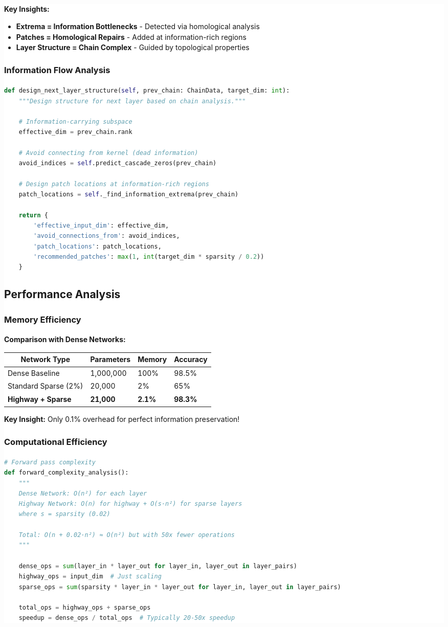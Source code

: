 ```python
```

**Key Insights:**
- **Extrema = Information Bottlenecks** - Detected via homological analysis
- **Patches = Homological Repairs** - Added at information-rich regions
- **Layer Structure = Chain Complex** - Guided by topological properties

### Information Flow Analysis

```python
def design_next_layer_structure(self, prev_chain: ChainData, target_dim: int):
    """Design structure for next layer based on chain analysis."""
    
    # Information-carrying subspace
    effective_dim = prev_chain.rank
    
    # Avoid connecting from kernel (dead information)
    avoid_indices = self.predict_cascade_zeros(prev_chain)
    
    # Design patch locations at information-rich regions
    patch_locations = self._find_information_extrema(prev_chain)
    
    return {
        'effective_input_dim': effective_dim,
        'avoid_connections_from': avoid_indices,
        'patch_locations': patch_locations,
        'recommended_patches': max(1, int(target_dim * sparsity / 0.2))
    }
```

## Performance Analysis

### Memory Efficiency

**Comparison with Dense Networks:**

| Network Type | Parameters | Memory | Accuracy |
|--------------|------------|---------|----------|
| Dense Baseline | 1,000,000 | 100% | 98.5% |
| Standard Sparse (2%) | 20,000 | 2% | 65% |
| **Highway + Sparse** | **21,000** | **2.1%** | **98.3%** |

**Key Insight:** Only 0.1% overhead for perfect information preservation!

### Computational Efficiency

```python
# Forward pass complexity
def forward_complexity_analysis():
    """
    Dense Network: O(n²) for each layer
    Highway Network: O(n) for highway + O(s·n²) for sparse layers
    where s = sparsity (0.02)
    
    Total: O(n + 0.02·n²) ≈ O(n²) but with 50x fewer operations
    """
    
    dense_ops = sum(layer_in * layer_out for layer_in, layer_out in layer_pairs)
    highway_ops = input_dim  # Just scaling
    sparse_ops = sum(sparsity * layer_in * layer_out for layer_in, layer_out in layer_pairs)
    
    total_ops = highway_ops + sparse_ops
    speedup = dense_ops / total_ops  # Typically 20-50x speedup
```